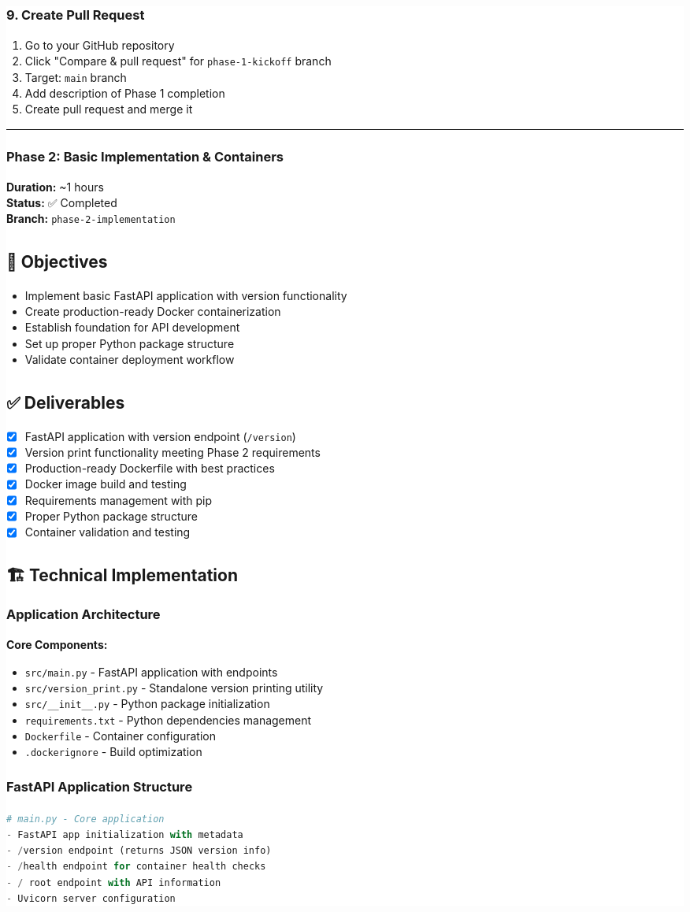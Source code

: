 ### 9. Create Pull Request

1. Go to your GitHub repository
2. Click "Compare & pull request" for `phase-1-kickoff` branch
3. Target: `main` branch
4. Add description of Phase 1 completion
5. Create pull request and merge it

---


### Phase 2: Basic Implementation & Containers

**Duration:** ~1 hours  
**Status:** ✅ Completed  
**Branch:** `phase-2-implementation`

## 🎯 Objectives

- Implement basic FastAPI application with version functionality
- Create production-ready Docker containerization
- Establish foundation for API development
- Set up proper Python package structure
- Validate container deployment workflow

## ✅ Deliverables

- [x] FastAPI application with version endpoint (`/version`)
- [x] Version print functionality meeting Phase 2 requirements
- [x] Production-ready Dockerfile with best practices
- [x] Docker image build and testing
- [x] Requirements management with pip
- [x] Proper Python package structure
- [x] Container validation and testing

## 🏗️ Technical Implementation

### Application Architecture

**Core Components:**
- `src/main.py` - FastAPI application with endpoints
- `src/version_print.py` - Standalone version printing utility
- `src/__init__.py` - Python package initialization
- `requirements.txt` - Python dependencies management
- `Dockerfile` - Container configuration
- `.dockerignore` - Build optimization

### FastAPI Application Structure
```python
# main.py - Core application
- FastAPI app initialization with metadata
- /version endpoint (returns JSON version info)
- /health endpoint for container health checks  
- / root endpoint with API information
- Uvicorn server configuration
```
